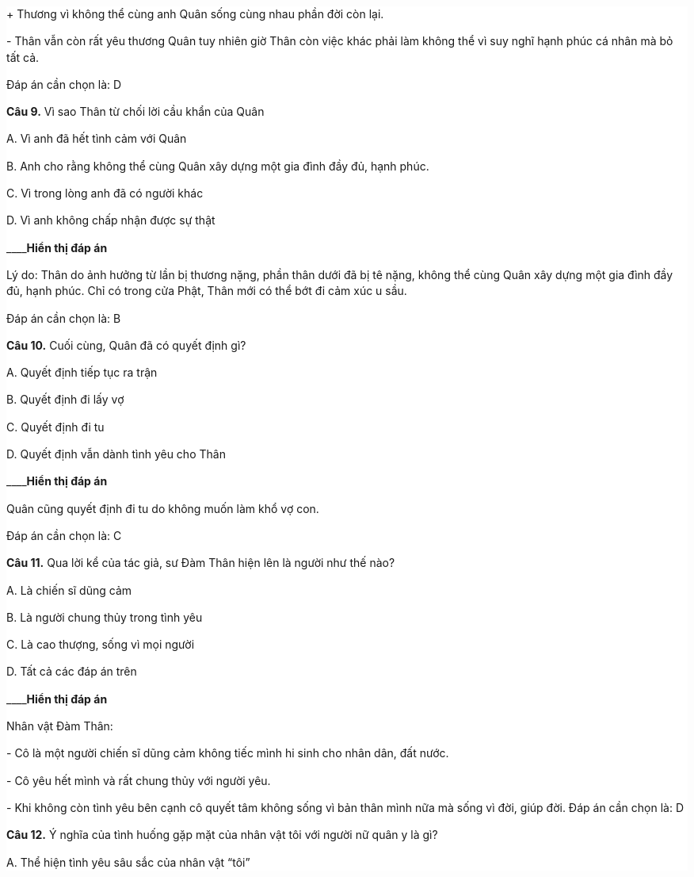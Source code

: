 \+ Thương vì không thể cùng anh Quân sống cùng nhau phần đời còn lại.

\- Thân vẫn còn rất yêu thương Quân tuy nhiên giờ Thân còn việc khác phải làm không thể vì suy nghĩ hạnh phúc cá nhân mà bỏ tất cả.

Đáp án cần chọn là: D

**Câu 9.** Vì sao Thân từ chối lời cầu khẩn của Quân

A. Vì anh đã hết tình cảm với Quân

B. Anh cho rằng không thể cùng Quân xây dựng một gia đình đầy đủ, hạnh phúc.

C. Vì trong lòng anh đã có người khác

D. Vì anh không chấp nhận được sự thật

____**Hiển thị đáp án**

Lý do: Thân do ảnh hưởng từ lần bị thương nặng, phần thân dưới đã bị tê nặng, không thể cùng Quân xây dựng một gia đình đầy đủ, hạnh phúc. Chỉ có trong cửa Phật, Thân mới có thể bớt đi cảm xúc u sầu. 

Đáp án cần chọn là: B

**Câu 10.** Cuối cùng, Quân đã có quyết định gì?

A. Quyết định tiếp tục ra trận

B. Quyết định đi lấy vợ

C. Quyết định đi tu

D. Quyết định vẫn dành tình yêu cho Thân

____**Hiển thị đáp án**

Quân cũng quyết định đi tu do không muốn làm khổ vợ con. 

Đáp án cần chọn là: C

**Câu 11.** Qua lời kể của tác giả, sư Đàm Thân hiện lên là người như thế nào?

A. Là chiến sĩ dũng cảm

B. Là người chung thủy trong tình yêu

C. Là cao thượng, sống vì mọi người

D. Tất cả các đáp án trên

____**Hiển thị đáp án**

Nhân vật Đàm Thân:

\- Cô là một người chiến sĩ dũng cảm không tiếc mình hi sinh cho nhân dân, đất nước.

\- Cô yêu hết mình và rất chung thủy với người yêu.

\- Khi không còn tình yêu bên cạnh cô quyết tâm không sống vì bản thân mình nữa mà sống vì đời, giúp đời. Đáp án cần chọn là: D

**Câu 12.** Ý nghĩa của tình huống gặp mặt của nhân vật tôi với người nữ quân y là gì?

A. Thể hiện tình yêu sâu sắc của nhân vật “tôi”
